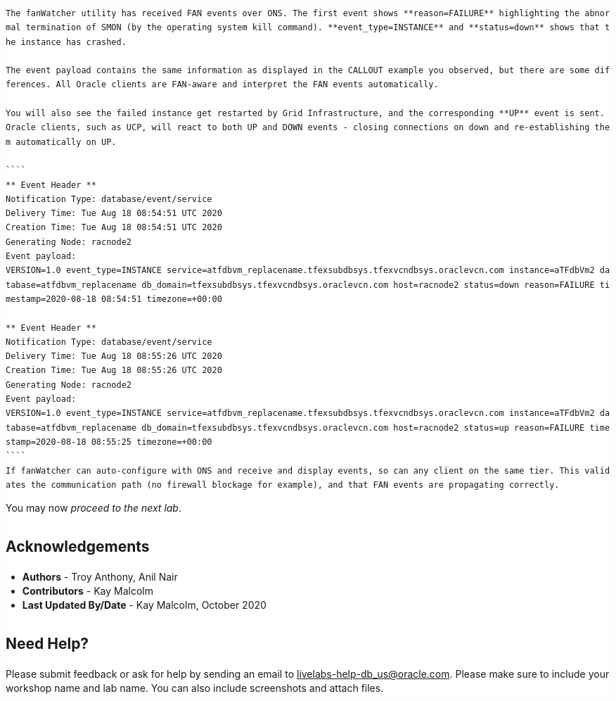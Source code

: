     The fanWatcher utility has received FAN events over ONS. The first event shows **reason=FAILURE** highlighting the abnormal termination of SMON (by the operating system kill command). **event_type=INSTANCE** and **status=down** shows that the instance has crashed.

    The event payload contains the same information as displayed in the CALLOUT example you observed, but there are some differences. All Oracle clients are FAN-aware and interpret the FAN events automatically.

    You will also see the failed instance get restarted by Grid Infrastructure, and the corresponding **UP** event is sent. Oracle clients, such as UCP, will react to both UP and DOWN events - closing connections on down and re-establishing them automatically on UP.

    ````
    ** Event Header **
    Notification Type: database/event/service
    Delivery Time: Tue Aug 18 08:54:51 UTC 2020
    Creation Time: Tue Aug 18 08:54:51 UTC 2020
    Generating Node: racnode2
    Event payload:
    VERSION=1.0 event_type=INSTANCE service=atfdbvm_replacename.tfexsubdbsys.tfexvcndbsys.oraclevcn.com instance=aTFdbVm2 database=atfdbvm_replacename db_domain=tfexsubdbsys.tfexvcndbsys.oraclevcn.com host=racnode2 status=down reason=FAILURE timestamp=2020-08-18 08:54:51 timezone=+00:00

    ** Event Header **
    Notification Type: database/event/service
    Delivery Time: Tue Aug 18 08:55:26 UTC 2020
    Creation Time: Tue Aug 18 08:55:26 UTC 2020
    Generating Node: racnode2
    Event payload:
    VERSION=1.0 event_type=INSTANCE service=atfdbvm_replacename.tfexsubdbsys.tfexvcndbsys.oraclevcn.com instance=aTFdbVm2 database=atfdbvm_replacename db_domain=tfexsubdbsys.tfexvcndbsys.oraclevcn.com host=racnode2 status=up reason=FAILURE timestamp=2020-08-18 08:55:25 timezone=+00:00
    ````
    If fanWatcher can auto-configure with ONS and receive and display events, so can any client on the same tier. This validates the communication path (no firewall blockage for example), and that FAN events are propagating correctly. 

You may now *proceed to the next lab*.  

## Acknowledgements
* **Authors** - Troy Anthony, Anil Nair
* **Contributors** - Kay Malcolm
* **Last Updated By/Date** - Kay Malcolm, October 2020

## Need Help?

Please submit feedback or ask for help by sending an email to [livelabs-help-db_us@oracle.com](livelabs-help-db_us@oracle.com). Please make sure to include your workshop name and lab name.  You can also include screenshots and attach files.